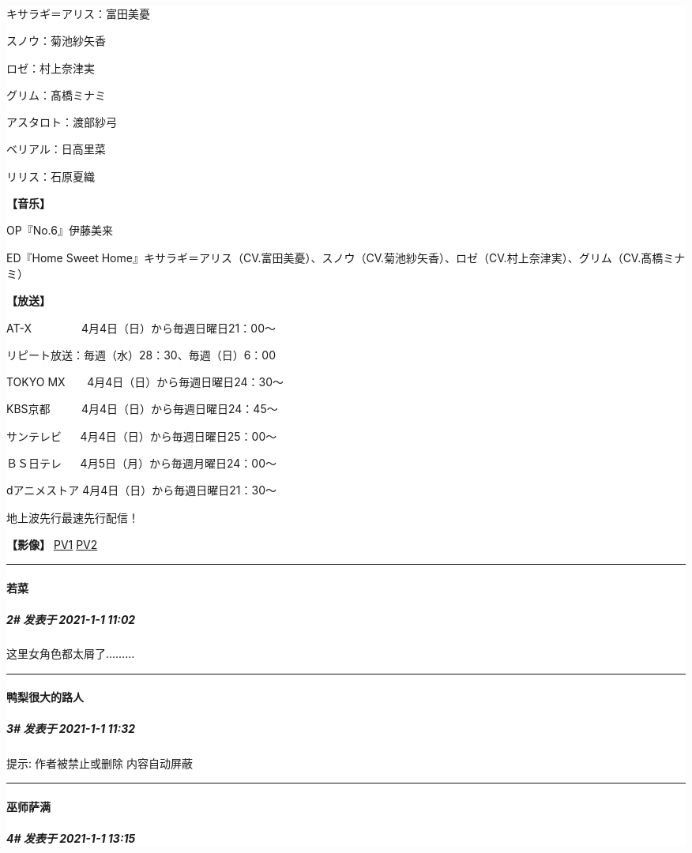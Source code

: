キサラギ＝アリス：富田美憂

スノウ：菊池紗矢香

ロゼ：村上奈津実

グリム：髙橋ミナミ

アスタロト：渡部紗弓

ベリアル：日高里菜

リリス：石原夏織

<strong>【音乐】</strong>

OP『No.6』伊藤美来

ED『Home Sweet Home』キサラギ＝アリス（CV.富田美憂）、スノウ（CV.菊池紗矢香）、ロゼ（CV.村上奈津実）、グリム（CV.髙橋ミナミ）

<strong>【放送】</strong>

AT-X                4月4日（日）から毎週日曜日21：00～

リピート放送：毎週（水）28：30、毎週（日）6：00

TOKYO MX       4月4日（日）から毎週日曜日24：30～

KBS京都          4月4日（日）から毎週日曜日24：45～

サンテレビ      4月4日（日）から毎週日曜日25：00～

ＢＳ日テレ      4月5日（月）から毎週月曜日24：00～

dアニメストア 4月4日（日）から毎週日曜日21：30～

地上波先行最速先行配信！

<strong>【影像】</strong>
[PV1](https://youtu.be/IAwKcA4y1hc)
[PV2](https://youtu.be/3DHctZTqsFo)


*****

####  若菜  
##### 2#       发表于 2021-1-1 11:02


这里女角色都太屑了………


*****

####  鸭梨很大的路人  
##### 3#       发表于 2021-1-1 11:32

提示: 作者被禁止或删除 内容自动屏蔽


*****

####  巫师萨满  
##### 4#       发表于 2021-1-1 13:15
